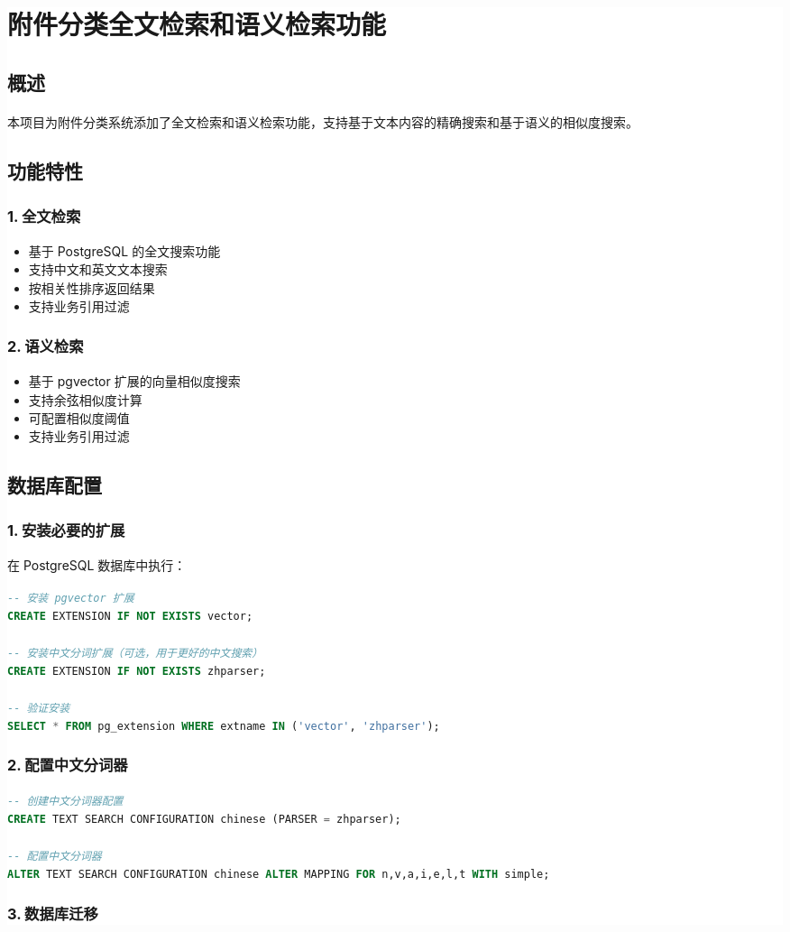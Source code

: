 # 附件分类全文检索和语义检索功能

## 概述

本项目为附件分类系统添加了全文检索和语义检索功能，支持基于文本内容的精确搜索和基于语义的相似度搜索。

## 功能特性

### 1. 全文检索

-   基于 PostgreSQL 的全文搜索功能
-   支持中文和英文文本搜索
-   按相关性排序返回结果
-   支持业务引用过滤

### 2. 语义检索

-   基于 pgvector 扩展的向量相似度搜索
-   支持余弦相似度计算
-   可配置相似度阈值
-   支持业务引用过滤

## 数据库配置

### 1. 安装必要的扩展

在 PostgreSQL 数据库中执行：

```sql
-- 安装 pgvector 扩展
CREATE EXTENSION IF NOT EXISTS vector;

-- 安装中文分词扩展（可选，用于更好的中文搜索）
CREATE EXTENSION IF NOT EXISTS zhparser;

-- 验证安装
SELECT * FROM pg_extension WHERE extname IN ('vector', 'zhparser');
```

### 2. 配置中文分词器

```sql
-- 创建中文分词器配置
CREATE TEXT SEARCH CONFIGURATION chinese (PARSER = zhparser);

-- 配置中文分词器
ALTER TEXT SEARCH CONFIGURATION chinese ALTER MAPPING FOR n,v,a,i,e,l,t WITH simple;
```

### 3. 数据库迁移
